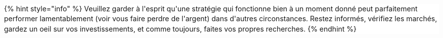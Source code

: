 {% hint style="info" %}
Veuillez garder à l'esprit qu'une stratégie qui fonctionne bien à un moment donné peut parfaitement performer lamentablement (voir vous faire perdre de l'argent) dans d'autres circonstances. Restez informés, vérifiez les marchés, gardez un oeil sur vos investissements, et comme toujours, faites vos propres recherches.
{% endhint %}
